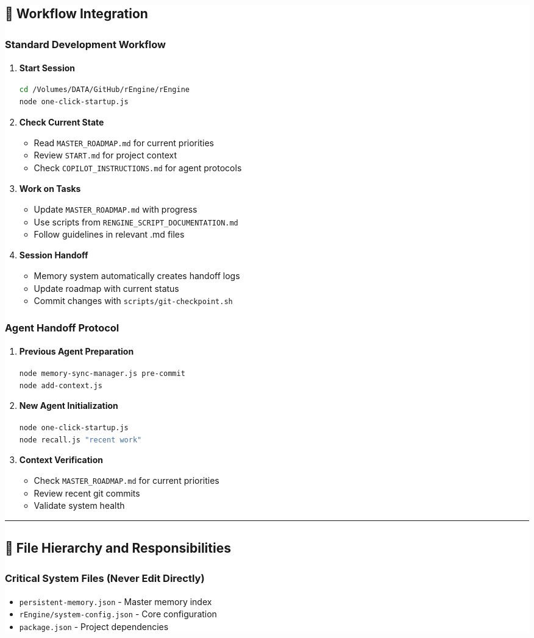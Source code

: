
## 🔄 **Workflow Integration**

### **Standard Development Workflow**

1. **Start Session**

   ```bash
   cd /Volumes/DATA/GitHub/rEngine/rEngine
   node one-click-startup.js
   ```

1. **Check Current State**
   - Read `MASTER_ROADMAP.md` for current priorities
   - Review `START.md` for project context
   - Check `COPILOT_INSTRUCTIONS.md` for agent protocols

1. **Work on Tasks**
   - Update `MASTER_ROADMAP.md` with progress
   - Use scripts from `RENGINE_SCRIPT_DOCUMENTATION.md`
   - Follow guidelines in relevant .md files

1. **Session Handoff**
   - Memory system automatically creates handoff logs
   - Update roadmap with current status
   - Commit changes with `scripts/git-checkpoint.sh`

### **Agent Handoff Protocol**

1. **Previous Agent Preparation**

   ```bash
   node memory-sync-manager.js pre-commit
   node add-context.js
   ```

1. **New Agent Initialization**

   ```bash
   node one-click-startup.js
   node recall.js "recent work"
   ```

1. **Context Verification**
   - Check `MASTER_ROADMAP.md` for current priorities
   - Review recent git commits
   - Validate system health

---

## 📁 **File Hierarchy and Responsibilities**

### **Critical System Files** (Never Edit Directly)

- `persistent-memory.json` - Master memory index
- `rEngine/system-config.json` - Core configuration
- `package.json` - Project dependencies
